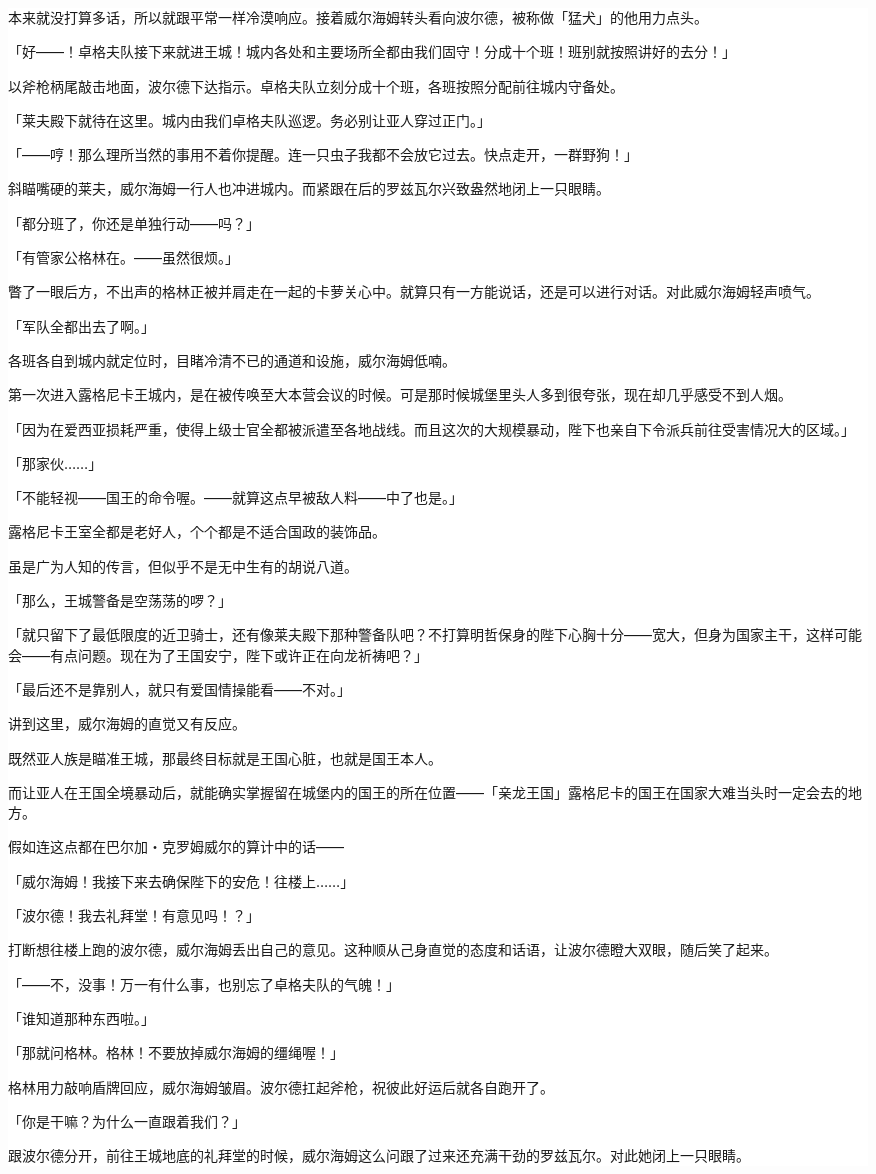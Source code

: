 本来就没打算多话，所以就跟平常一样冷漠响应。接着威尔海姆转头看向波尔德，被称做「猛犬」的他用力点头。

「好——！卓格夫队接下来就进王城！城内各处和主要场所全都由我们固守！分成十个班！班别就按照讲好的去分！」

以斧枪柄尾敲击地面，波尔德下达指示。卓格夫队立刻分成十个班，各班按照分配前往城内守备处。

「莱夫殿下就待在这里。城内由我们卓格夫队巡逻。务必别让亚人穿过正门。」

「——哼！那么理所当然的事用不着你提醒。连一只虫子我都不会放它过去。快点走开，一群野狗！」

斜瞄嘴硬的莱夫，威尔海姆一行人也冲进城内。而紧跟在后的罗兹瓦尔兴致盎然地闭上一只眼睛。

「都分班了，你还是单独行动——吗？」

「有管家公格林在。——虽然很烦。」

瞥了一眼后方，不出声的格林正被并肩走在一起的卡萝关心中。就算只有一方能说话，还是可以进行对话。对此威尔海姆轻声喷气。

「军队全都出去了啊。」

各班各自到城内就定位时，目睹冷清不已的通道和设施，威尔海姆低喃。

第一次进入露格尼卡王城内，是在被传唤至大本营会议的时候。可是那时候城堡里头人多到很夸张，现在却几乎感受不到人烟。

「因为在爱西亚损耗严重，使得上级士官全都被派遣至各地战线。而且这次的大规模暴动，陛下也亲自下令派兵前往受害情况大的区域。」

「那家伙……」

「不能轻视——国王的命令喔。——就算这点早被敌人料——中了也是。」

露格尼卡王室全都是老好人，个个都是不适合国政的装饰品。

虽是广为人知的传言，但似乎不是无中生有的胡说八道。

「那么，王城警备是空荡荡的啰？」

「就只留下了最低限度的近卫骑士，还有像莱夫殿下那种警备队吧？不打算明哲保身的陛下心胸十分——宽大，但身为国家主干，这样可能会——有点问题。现在为了王国安宁，陛下或许正在向龙祈祷吧？」

「最后还不是靠别人，就只有爱国情操能看——不对。」

讲到这里，威尔海姆的直觉又有反应。

既然亚人族是瞄准王城，那最终目标就是王国心脏，也就是国王本人。

而让亚人在王国全境暴动后，就能确实掌握留在城堡内的国王的所在位置——「亲龙王国」露格尼卡的国王在国家大难当头时一定会去的地方。

假如连这点都在巴尔加・克罗姆威尔的算计中的话——

「威尔海姆！我接下来去确保陛下的安危！往楼上……」

「波尔德！我去礼拜堂！有意见吗！？」

打断想往楼上跑的波尔德，威尔海姆丢出自己的意见。这种顺从己身直觉的态度和话语，让波尔德瞪大双眼，随后笑了起来。

「——不，没事！万一有什么事，也别忘了卓格夫队的气魄！」

「谁知道那种东西啦。」

「那就问格林。格林！不要放掉威尔海姆的缰绳喔！」

格林用力敲响盾牌回应，威尔海姆皱眉。波尔德扛起斧枪，祝彼此好运后就各自跑开了。

「你是干嘛？为什么一直跟着我们？」

跟波尔德分开，前往王城地底的礼拜堂的时候，威尔海姆这么问跟了过来还充满干劲的罗兹瓦尔。对此她闭上一只眼睛。
